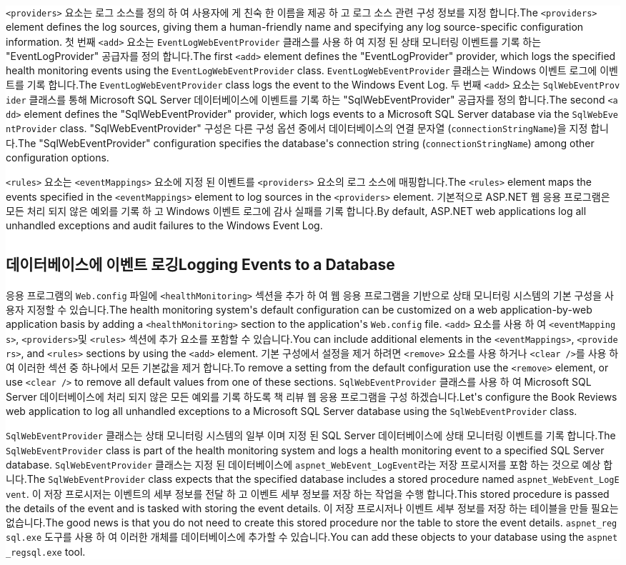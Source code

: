 <span data-ttu-id="38c2f-135">`<providers>` 요소는 로그 소스를 정의 하 여 사용자에 게 친숙 한 이름을 제공 하 고 로그 소스 관련 구성 정보를 지정 합니다.</span><span class="sxs-lookup"><span data-stu-id="38c2f-135">The `<providers>` element defines the log sources, giving them a human-friendly name and specifying any log source-specific configuration information.</span></span> <span data-ttu-id="38c2f-136">첫 번째 `<add>` 요소는 `EventLogWebEventProvider` 클래스를 사용 하 여 지정 된 상태 모니터링 이벤트를 기록 하는 "EventLogProvider" 공급자를 정의 합니다.</span><span class="sxs-lookup"><span data-stu-id="38c2f-136">The first `<add>` element defines the "EventLogProvider" provider, which logs the specified health monitoring events using the `EventLogWebEventProvider` class.</span></span> <span data-ttu-id="38c2f-137">`EventLogWebEventProvider` 클래스는 Windows 이벤트 로그에 이벤트를 기록 합니다.</span><span class="sxs-lookup"><span data-stu-id="38c2f-137">The `EventLogWebEventProvider` class logs the event to the Windows Event Log.</span></span> <span data-ttu-id="38c2f-138">두 번째 `<add>` 요소는 `SqlWebEventProvider` 클래스를 통해 Microsoft SQL Server 데이터베이스에 이벤트를 기록 하는 "SqlWebEventProvider" 공급자를 정의 합니다.</span><span class="sxs-lookup"><span data-stu-id="38c2f-138">The second `<add>` element defines the "SqlWebEventProvider" provider, which logs events to a Microsoft SQL Server database via the `SqlWebEventProvider` class.</span></span> <span data-ttu-id="38c2f-139">"SqlWebEventProvider" 구성은 다른 구성 옵션 중에서 데이터베이스의 연결 문자열 (`connectionStringName`)을 지정 합니다.</span><span class="sxs-lookup"><span data-stu-id="38c2f-139">The "SqlWebEventProvider" configuration specifies the database's connection string (`connectionStringName`) among other configuration options.</span></span>

<span data-ttu-id="38c2f-140">`<rules>` 요소는 `<eventMappings>` 요소에 지정 된 이벤트를 `<providers>` 요소의 로그 소스에 매핑합니다.</span><span class="sxs-lookup"><span data-stu-id="38c2f-140">The `<rules>` element maps the events specified in the `<eventMappings>` element to log sources in the `<providers>` element.</span></span> <span data-ttu-id="38c2f-141">기본적으로 ASP.NET 웹 응용 프로그램은 모든 처리 되지 않은 예외를 기록 하 고 Windows 이벤트 로그에 감사 실패를 기록 합니다.</span><span class="sxs-lookup"><span data-stu-id="38c2f-141">By default, ASP.NET web applications log all unhandled exceptions and audit failures to the Windows Event Log.</span></span>

## <a name="logging-events-to-a-database"></a><span data-ttu-id="38c2f-142">데이터베이스에 이벤트 로깅</span><span class="sxs-lookup"><span data-stu-id="38c2f-142">Logging Events to a Database</span></span>

<span data-ttu-id="38c2f-143">응용 프로그램의 `Web.config` 파일에 `<healthMonitoring>` 섹션을 추가 하 여 웹 응용 프로그램을 기반으로 상태 모니터링 시스템의 기본 구성을 사용자 지정할 수 있습니다.</span><span class="sxs-lookup"><span data-stu-id="38c2f-143">The health monitoring system's default configuration can be customized on a web application-by-web application basis by adding a `<healthMonitoring>` section to the application's `Web.config` file.</span></span> <span data-ttu-id="38c2f-144">`<add>` 요소를 사용 하 여 `<eventMappings>`, `<providers>`및 `<rules>` 섹션에 추가 요소를 포함할 수 있습니다.</span><span class="sxs-lookup"><span data-stu-id="38c2f-144">You can include additional elements in the `<eventMappings>`, `<providers>`, and `<rules>` sections by using the `<add>` element.</span></span> <span data-ttu-id="38c2f-145">기본 구성에서 설정을 제거 하려면 `<remove>` 요소를 사용 하거나 `<clear />`를 사용 하 여 이러한 섹션 중 하나에서 모든 기본값을 제거 합니다.</span><span class="sxs-lookup"><span data-stu-id="38c2f-145">To remove a setting from the default configuration use the `<remove>` element, or use `<clear />` to remove all default values from one of these sections.</span></span> <span data-ttu-id="38c2f-146">`SqlWebEventProvider` 클래스를 사용 하 여 Microsoft SQL Server 데이터베이스에 처리 되지 않은 모든 예외를 기록 하도록 책 리뷰 웹 응용 프로그램을 구성 하겠습니다.</span><span class="sxs-lookup"><span data-stu-id="38c2f-146">Let's configure the Book Reviews web application to log all unhandled exceptions to a Microsoft SQL Server database using the `SqlWebEventProvider` class.</span></span>

<span data-ttu-id="38c2f-147">`SqlWebEventProvider` 클래스는 상태 모니터링 시스템의 일부 이며 지정 된 SQL Server 데이터베이스에 상태 모니터링 이벤트를 기록 합니다.</span><span class="sxs-lookup"><span data-stu-id="38c2f-147">The `SqlWebEventProvider` class is part of the health monitoring system and logs a health monitoring event to a specified SQL Server database.</span></span> <span data-ttu-id="38c2f-148">`SqlWebEventProvider` 클래스는 지정 된 데이터베이스에 `aspnet_WebEvent_LogEvent`라는 저장 프로시저를 포함 하는 것으로 예상 합니다.</span><span class="sxs-lookup"><span data-stu-id="38c2f-148">The `SqlWebEventProvider` class expects that the specified database includes a stored procedure named `aspnet_WebEvent_LogEvent`.</span></span> <span data-ttu-id="38c2f-149">이 저장 프로시저는 이벤트의 세부 정보를 전달 하 고 이벤트 세부 정보를 저장 하는 작업을 수행 합니다.</span><span class="sxs-lookup"><span data-stu-id="38c2f-149">This stored procedure is passed the details of the event and is tasked with storing the event details.</span></span> <span data-ttu-id="38c2f-150">이 저장 프로시저나 이벤트 세부 정보를 저장 하는 테이블을 만들 필요는 없습니다.</span><span class="sxs-lookup"><span data-stu-id="38c2f-150">The good news is that you do not need to create this stored procedure nor the table to store the event details.</span></span> <span data-ttu-id="38c2f-151">`aspnet_regsql.exe` 도구를 사용 하 여 이러한 개체를 데이터베이스에 추가할 수 있습니다.</span><span class="sxs-lookup"><span data-stu-id="38c2f-151">You can add these objects to your database using the `aspnet_regsql.exe` tool.</span></span>
